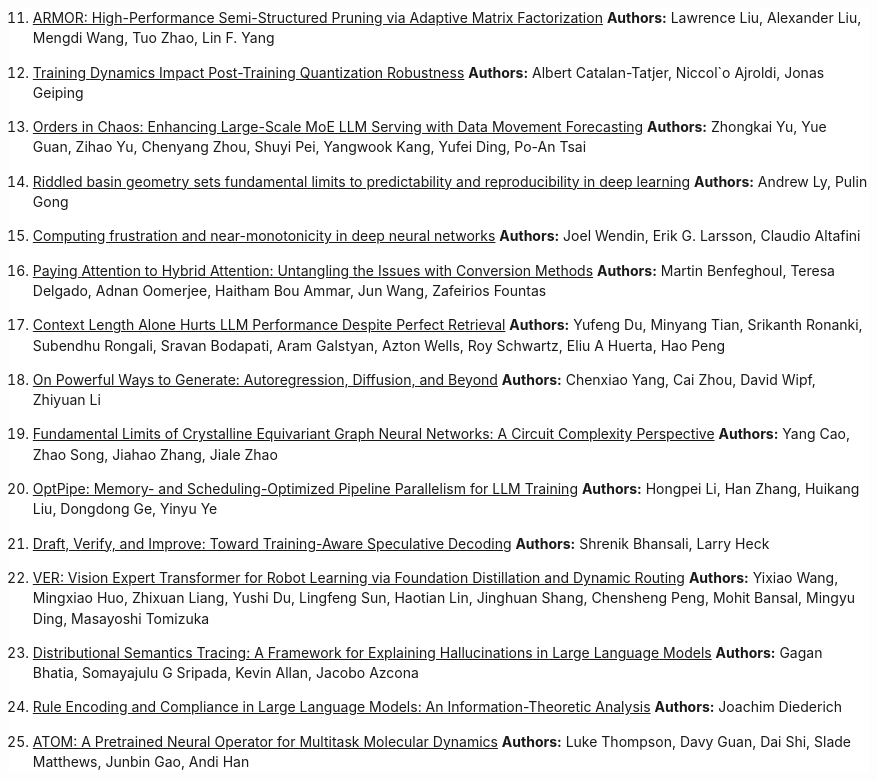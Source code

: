 11. [ARMOR: High-Performance Semi-Structured Pruning via Adaptive Matrix Factorization](#user-content-link11)
**Authors:** Lawrence Liu, Alexander Liu, Mengdi Wang, Tuo Zhao, Lin F. Yang

12. [Training Dynamics Impact Post-Training Quantization Robustness](#user-content-link12)
**Authors:** Albert Catalan-Tatjer, Niccol\`o Ajroldi, Jonas Geiping

13. [Orders in Chaos: Enhancing Large-Scale MoE LLM Serving with Data Movement Forecasting](#user-content-link13)
**Authors:** Zhongkai Yu, Yue Guan, Zihao Yu, Chenyang Zhou, Shuyi Pei, Yangwook Kang, Yufei Ding, Po-An Tsai

14. [Riddled basin geometry sets fundamental limits to predictability and reproducibility in deep learning](#user-content-link14)
**Authors:** Andrew Ly, Pulin Gong

15. [Computing frustration and near-monotonicity in deep neural networks](#user-content-link15)
**Authors:** Joel Wendin, Erik G. Larsson, Claudio Altafini

16. [Paying Attention to Hybrid Attention: Untangling the Issues with Conversion Methods](#user-content-link16)
**Authors:** Martin Benfeghoul, Teresa Delgado, Adnan Oomerjee, Haitham Bou Ammar, Jun Wang, Zafeirios Fountas

17. [Context Length Alone Hurts LLM Performance Despite Perfect Retrieval](#user-content-link17)
**Authors:** Yufeng Du, Minyang Tian, Srikanth Ronanki, Subendhu Rongali, Sravan Bodapati, Aram Galstyan, Azton Wells, Roy Schwartz, Eliu A Huerta, Hao Peng

18. [On Powerful Ways to Generate: Autoregression, Diffusion, and Beyond](#user-content-link18)
**Authors:** Chenxiao Yang, Cai Zhou, David Wipf, Zhiyuan Li

19. [Fundamental Limits of Crystalline Equivariant Graph Neural Networks: A Circuit Complexity Perspective](#user-content-link19)
**Authors:** Yang Cao, Zhao Song, Jiahao Zhang, Jiale Zhao

20. [OptPipe: Memory- and Scheduling-Optimized Pipeline Parallelism for LLM Training](#user-content-link20)
**Authors:** Hongpei Li, Han Zhang, Huikang Liu, Dongdong Ge, Yinyu Ye

21. [Draft, Verify, and Improve: Toward Training-Aware Speculative Decoding](#user-content-link21)
**Authors:** Shrenik Bhansali, Larry Heck

22. [VER: Vision Expert Transformer for Robot Learning via Foundation Distillation and Dynamic Routing](#user-content-link22)
**Authors:** Yixiao Wang, Mingxiao Huo, Zhixuan Liang, Yushi Du, Lingfeng Sun, Haotian Lin, Jinghuan Shang, Chensheng Peng, Mohit Bansal, Mingyu Ding, Masayoshi Tomizuka

23. [Distributional Semantics Tracing: A Framework for Explaining Hallucinations in Large Language Models](#user-content-link23)
**Authors:** Gagan Bhatia, Somayajulu G Sripada, Kevin Allan, Jacobo Azcona

24. [Rule Encoding and Compliance in Large Language Models: An Information-Theoretic Analysis](#user-content-link24)
**Authors:** Joachim Diederich

25. [ATOM: A Pretrained Neural Operator for Multitask Molecular Dynamics](#user-content-link25)
**Authors:** Luke Thompson, Davy Guan, Dai Shi, Slade Matthews, Junbin Gao, Andi Han
